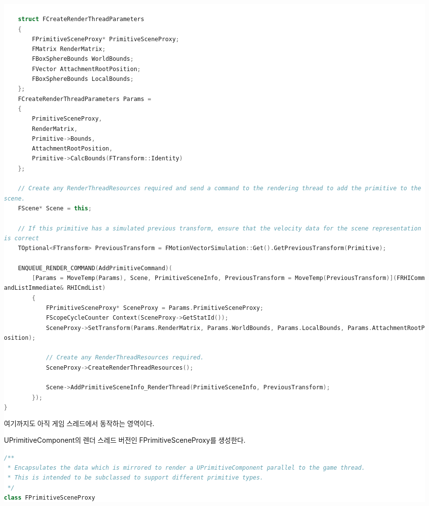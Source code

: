 ```cpp

	struct FCreateRenderThreadParameters
	{
		FPrimitiveSceneProxy* PrimitiveSceneProxy;
		FMatrix RenderMatrix;
		FBoxSphereBounds WorldBounds;
		FVector AttachmentRootPosition;
		FBoxSphereBounds LocalBounds;
	};
	FCreateRenderThreadParameters Params =
	{
		PrimitiveSceneProxy,
		RenderMatrix,
		Primitive->Bounds,
		AttachmentRootPosition,
		Primitive->CalcBounds(FTransform::Identity)
	};

	// Create any RenderThreadResources required and send a command to the rendering thread to add the primitive to the scene.
	FScene* Scene = this;

	// If this primitive has a simulated previous transform, ensure that the velocity data for the scene representation is correct
	TOptional<FTransform> PreviousTransform = FMotionVectorSimulation::Get().GetPreviousTransform(Primitive);

	ENQUEUE_RENDER_COMMAND(AddPrimitiveCommand)(
		[Params = MoveTemp(Params), Scene, PrimitiveSceneInfo, PreviousTransform = MoveTemp(PreviousTransform)](FRHICommandListImmediate& RHICmdList)
		{
			FPrimitiveSceneProxy* SceneProxy = Params.PrimitiveSceneProxy;
			FScopeCycleCounter Context(SceneProxy->GetStatId());
			SceneProxy->SetTransform(Params.RenderMatrix, Params.WorldBounds, Params.LocalBounds, Params.AttachmentRootPosition);

			// Create any RenderThreadResources required.
			SceneProxy->CreateRenderThreadResources();

			Scene->AddPrimitiveSceneInfo_RenderThread(PrimitiveSceneInfo, PreviousTransform);
		});
}
```
여기까지도 아직 게임 스레드에서 동작하는 영역이다.                 
          
UPrimitiveComponent의 렌더 스레드 버전인 FPrimitiveSceneProxy를 생성한다.     
```cpp
/**
 * Encapsulates the data which is mirrored to render a UPrimitiveComponent parallel to the game thread.
 * This is intended to be subclassed to support different primitive types.  
 */
class FPrimitiveSceneProxy
```          
           